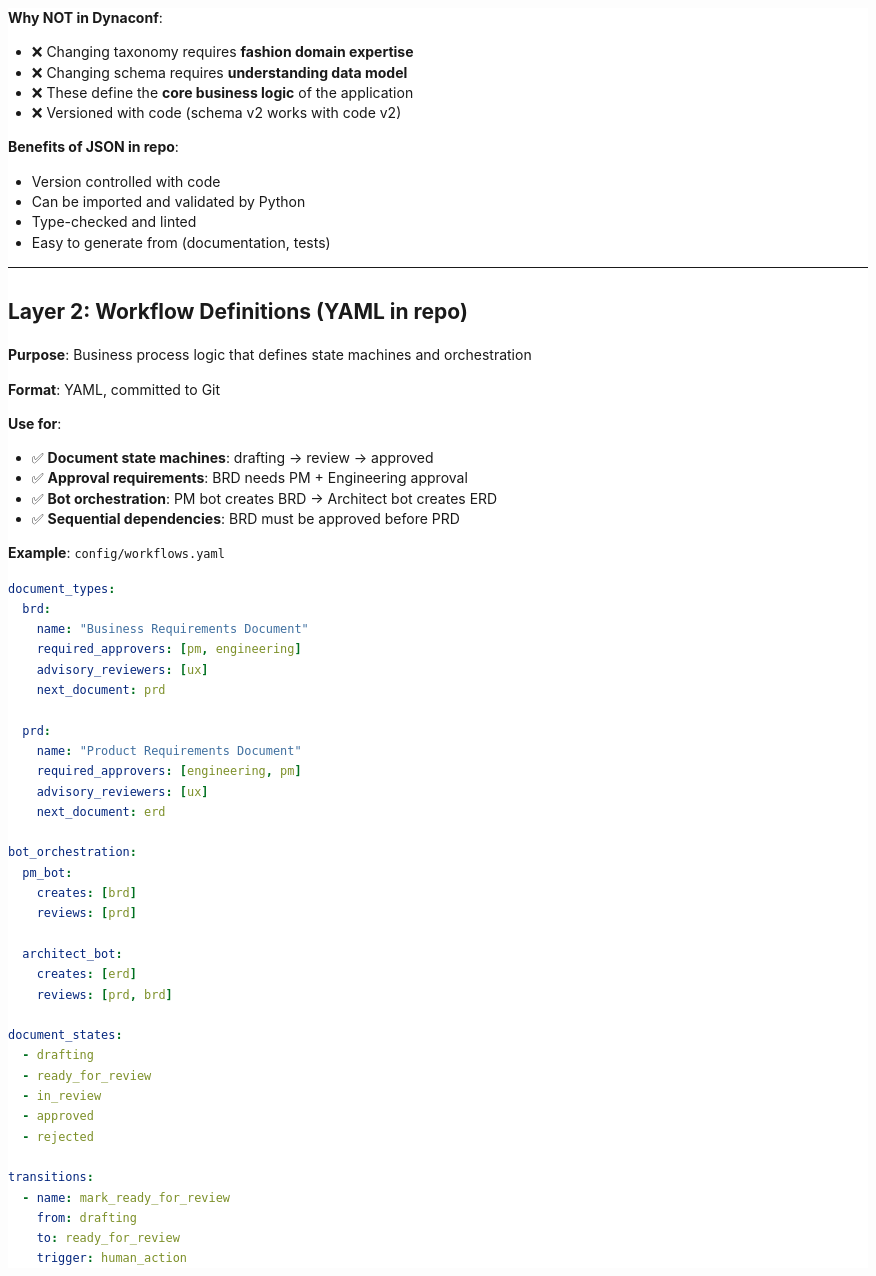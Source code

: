 **Why NOT in Dynaconf**:
- ❌ Changing taxonomy requires **fashion domain expertise**
- ❌ Changing schema requires **understanding data model**
- ❌ These define the **core business logic** of the application
- ❌ Versioned with code (schema v2 works with code v2)

**Benefits of JSON in repo**:
- Version controlled with code
- Can be imported and validated by Python
- Type-checked and linted
- Easy to generate from (documentation, tests)

---

## Layer 2: Workflow Definitions (YAML in repo)

**Purpose**: Business process logic that defines state machines and orchestration

**Format**: YAML, committed to Git

**Use for**:
- ✅ **Document state machines**: drafting → review → approved
- ✅ **Approval requirements**: BRD needs PM + Engineering approval
- ✅ **Bot orchestration**: PM bot creates BRD → Architect bot creates ERD
- ✅ **Sequential dependencies**: BRD must be approved before PRD

**Example**: `config/workflows.yaml`

```yaml
document_types:
  brd:
    name: "Business Requirements Document"
    required_approvers: [pm, engineering]
    advisory_reviewers: [ux]
    next_document: prd

  prd:
    name: "Product Requirements Document"
    required_approvers: [engineering, pm]
    advisory_reviewers: [ux]
    next_document: erd

bot_orchestration:
  pm_bot:
    creates: [brd]
    reviews: [prd]

  architect_bot:
    creates: [erd]
    reviews: [prd, brd]

document_states:
  - drafting
  - ready_for_review
  - in_review
  - approved
  - rejected

transitions:
  - name: mark_ready_for_review
    from: drafting
    to: ready_for_review
    trigger: human_action
```

